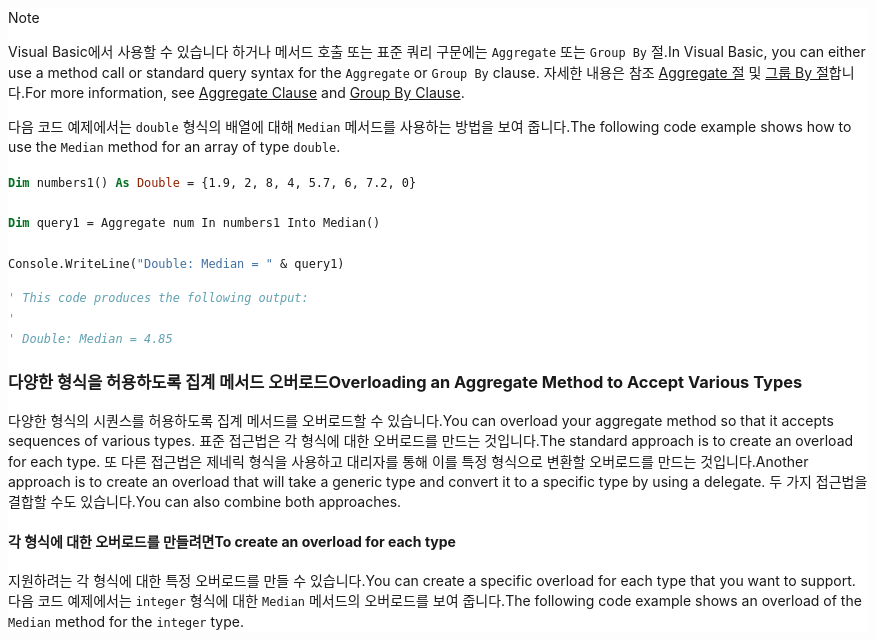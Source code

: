 > [!NOTE]
>  <span data-ttu-id="ad5f4-115">Visual Basic에서 사용할 수 있습니다 하거나 메서드 호출 또는 표준 쿼리 구문에는 `Aggregate` 또는 `Group By` 절.</span><span class="sxs-lookup"><span data-stu-id="ad5f4-115">In Visual Basic, you can either use a method call or standard query syntax for the `Aggregate` or `Group By` clause.</span></span> <span data-ttu-id="ad5f4-116">자세한 내용은 참조 [Aggregate 절](../../../../visual-basic/language-reference/queries/aggregate-clause.md) 및 [그룹 By 절](../../../../visual-basic/language-reference/queries/group-by-clause.md)합니다.</span><span class="sxs-lookup"><span data-stu-id="ad5f4-116">For more information, see [Aggregate Clause](../../../../visual-basic/language-reference/queries/aggregate-clause.md) and [Group By Clause](../../../../visual-basic/language-reference/queries/group-by-clause.md).</span></span>  
  
 <span data-ttu-id="ad5f4-117">다음 코드 예제에서는 `double` 형식의 배열에 대해 `Median` 메서드를 사용하는 방법을 보여 줍니다.</span><span class="sxs-lookup"><span data-stu-id="ad5f4-117">The following code example shows how to use the `Median` method for an array of type `double`.</span></span>  
  
```vb  
Dim numbers1() As Double = {1.9, 2, 8, 4, 5.7, 6, 7.2, 0}  
  
Dim query1 = Aggregate num In numbers1 Into Median()  
  
Console.WriteLine("Double: Median = " & query1)  
```  
  
```vb  
' This code produces the following output:  
'  
' Double: Median = 4.85  
```  
  

### <a name="overloading-an-aggregate-method-to-accept-various-types"></a><span data-ttu-id="ad5f4-118">다양한 형식을 허용하도록 집계 메서드 오버로드</span><span class="sxs-lookup"><span data-stu-id="ad5f4-118">Overloading an Aggregate Method to Accept Various Types</span></span>  
 <span data-ttu-id="ad5f4-119">다양한 형식의 시퀀스를 허용하도록 집계 메서드를 오버로드할 수 있습니다.</span><span class="sxs-lookup"><span data-stu-id="ad5f4-119">You can overload your aggregate method so that it accepts sequences of various types.</span></span> <span data-ttu-id="ad5f4-120">표준 접근법은 각 형식에 대한 오버로드를 만드는 것입니다.</span><span class="sxs-lookup"><span data-stu-id="ad5f4-120">The standard approach is to create an overload for each type.</span></span> <span data-ttu-id="ad5f4-121">또 다른 접근법은 제네릭 형식을 사용하고 대리자를 통해 이를 특정 형식으로 변환할 오버로드를 만드는 것입니다.</span><span class="sxs-lookup"><span data-stu-id="ad5f4-121">Another approach is to create an overload that will take a generic type and convert it to a specific type by using a delegate.</span></span> <span data-ttu-id="ad5f4-122">두 가지 접근법을 결합할 수도 있습니다.</span><span class="sxs-lookup"><span data-stu-id="ad5f4-122">You can also combine both approaches.</span></span>  
  
#### <a name="to-create-an-overload-for-each-type"></a><span data-ttu-id="ad5f4-123">각 형식에 대한 오버로드를 만들려면</span><span class="sxs-lookup"><span data-stu-id="ad5f4-123">To create an overload for each type</span></span>  
 <span data-ttu-id="ad5f4-124">지원하려는 각 형식에 대한 특정 오버로드를 만들 수 있습니다.</span><span class="sxs-lookup"><span data-stu-id="ad5f4-124">You can create a specific overload for each type that you want to support.</span></span> <span data-ttu-id="ad5f4-125">다음 코드 예제에서는 `integer` 형식에 대한 `Median` 메서드의 오버로드를 보여 줍니다.</span><span class="sxs-lookup"><span data-stu-id="ad5f4-125">The following code example shows an overload of the `Median` method for the `integer` type.</span></span>  
  
